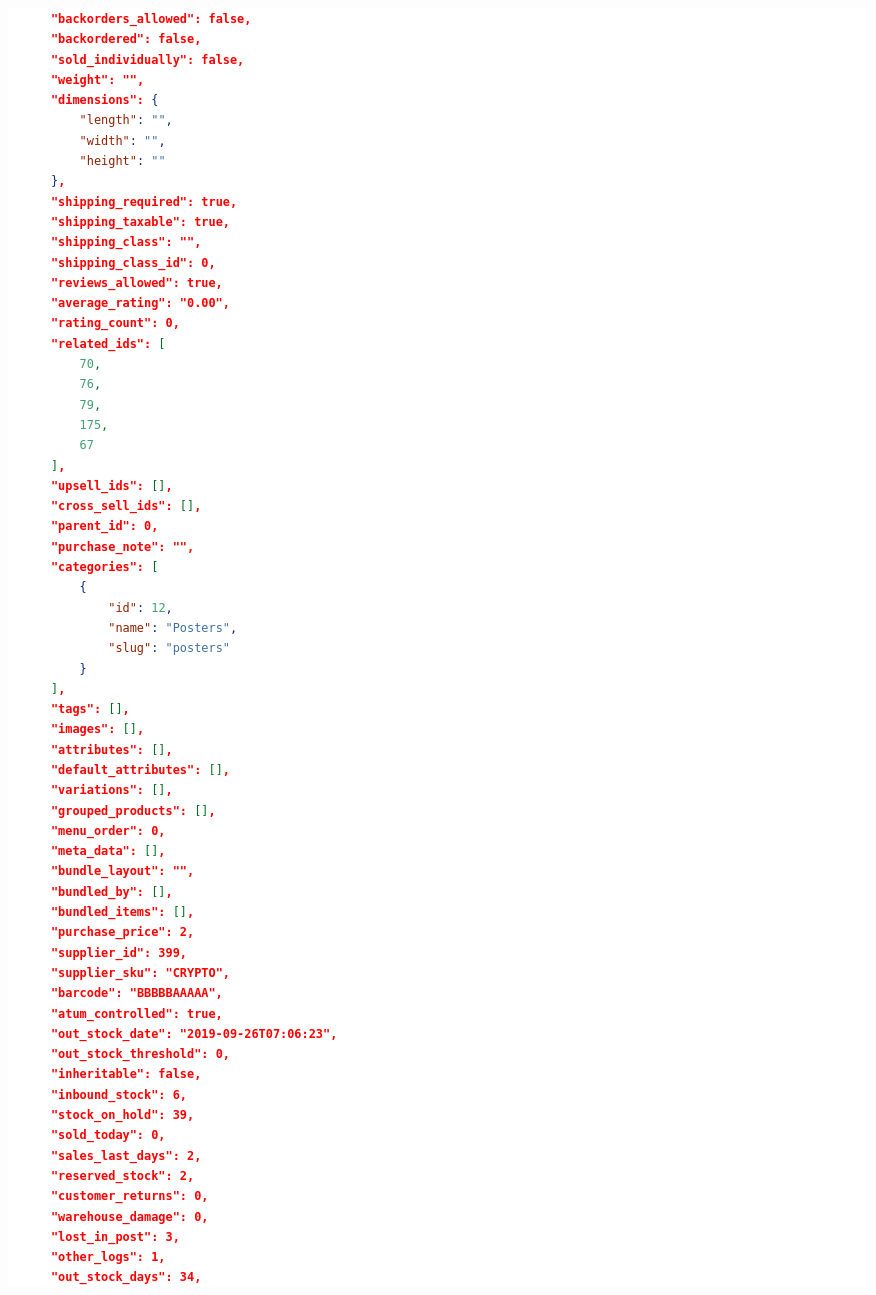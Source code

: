 ```json
      "backorders_allowed": false,
      "backordered": false,
      "sold_individually": false,
      "weight": "",
      "dimensions": {
          "length": "",
          "width": "",
          "height": ""
      },
      "shipping_required": true,
      "shipping_taxable": true,
      "shipping_class": "",
      "shipping_class_id": 0,
      "reviews_allowed": true,
      "average_rating": "0.00",
      "rating_count": 0,
      "related_ids": [
          70,
          76,
          79,
          175,
          67
      ],
      "upsell_ids": [],
      "cross_sell_ids": [],
      "parent_id": 0,
      "purchase_note": "",
      "categories": [
          {
              "id": 12,
              "name": "Posters",
              "slug": "posters"
          }
      ],
      "tags": [],
      "images": [],
      "attributes": [],
      "default_attributes": [],
      "variations": [],
      "grouped_products": [],
      "menu_order": 0,
      "meta_data": [],
      "bundle_layout": "",
      "bundled_by": [],
      "bundled_items": [],
      "purchase_price": 2,
      "supplier_id": 399,
      "supplier_sku": "CRYPTO",
      "barcode": "BBBBBAAAAA",
      "atum_controlled": true,
      "out_stock_date": "2019-09-26T07:06:23",
      "out_stock_threshold": 0,
      "inheritable": false,
      "inbound_stock": 6,
      "stock_on_hold": 39,
      "sold_today": 0,
      "sales_last_days": 2,
      "reserved_stock": 2,
      "customer_returns": 0,
      "warehouse_damage": 0,
      "lost_in_post": 3,
      "other_logs": 1,
      "out_stock_days": 34,
```